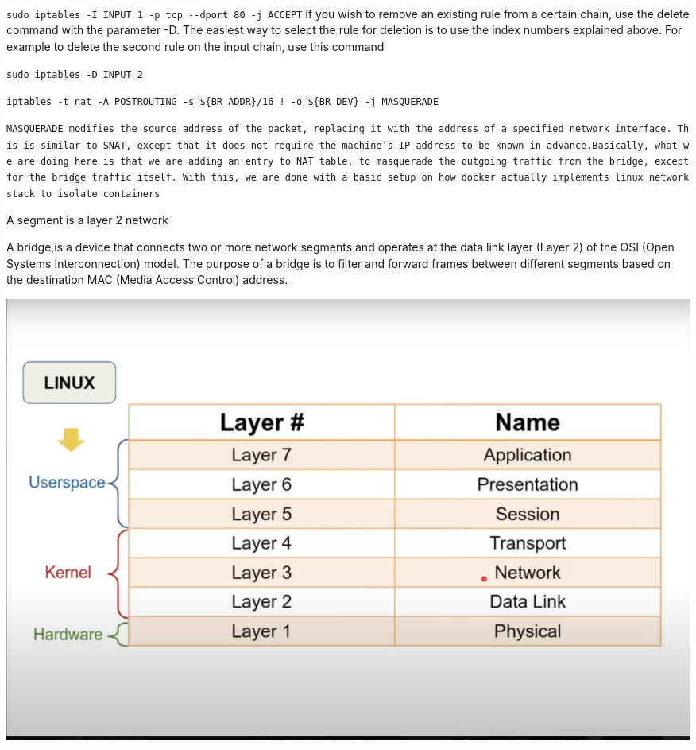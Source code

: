 `sudo iptables -I INPUT 1 -p tcp --dport 80 -j ACCEPT`
If you wish to remove an existing rule from a certain chain, use the delete command with the parameter -D. The easiest way to select the rule for deletion is to use the index numbers explained above. For example to delete the second rule on the input chain, use this command

`sudo iptables -D INPUT 2`



`iptables -t nat -A POSTROUTING -s ${BR_ADDR}/16 ! -o ${BR_DEV} -j MASQUERADE`

```sh
MASQUERADE modifies the source address of the packet, replacing it with the address of a specified network interface. This is similar to SNAT, except that it does not require the machine’s IP address to be known in advance.Basically, what we are doing here is that we are adding an entry to NAT table, to masquerade the outgoing traffic from the bridge, except for the bridge traffic itself. With this, we are done with a basic setup on how docker actually implements linux network stack to isolate containers

```

A segment is a layer 2 network

A bridge,is a device that connects two or more network segments and operates at the data link layer (Layer 2) of the OSI (Open Systems Interconnection) model. The purpose of a bridge is to filter and forward frames between different segments based on the destination MAC (Media Access Control) address.

![alt text](images/image-35.png)
